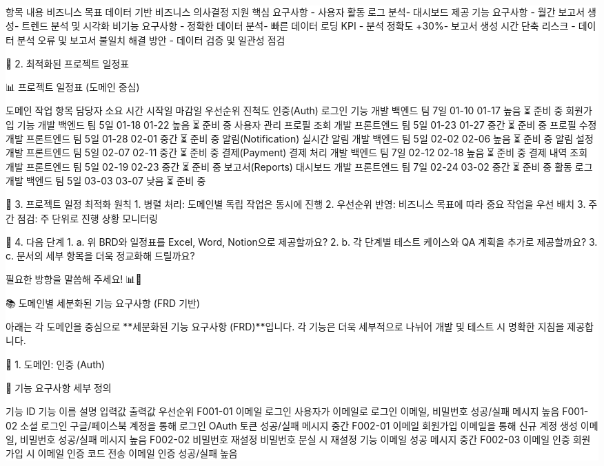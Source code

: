 항목	내용
비즈니스 목표	데이터 기반 비즈니스 의사결정 지원
핵심 요구사항	- 사용자 활동 로그 분석- 대시보드 제공
기능 요구사항	- 월간 보고서 생성- 트렌드 분석 및 시각화
비기능 요구사항	- 정확한 데이터 분석- 빠른 데이터 로딩
KPI	- 분석 정확도 +30%- 보고서 생성 시간 단축
리스크	- 데이터 분석 오류 및 보고서 불일치
해결 방안	- 데이터 검증 및 일관성 점검

📅 2. 최적화된 프로젝트 일정표

📊 프로젝트 일정표 (도메인 중심)

도메인	작업 항목	담당자	소요 시간	시작일	마감일	우선순위	진척도
인증(Auth)	로그인 기능 개발	백엔드 팀	7일	01-10	01-17	높음	⏳ 준비 중
	회원가입 기능 개발	백엔드 팀	5일	01-18	01-22	높음	⏳ 준비 중
사용자 관리	프로필 조회 개발	프론트엔드 팀	5일	01-23	01-27	중간	⏳ 준비 중
	프로필 수정 개발	프론트엔드 팀	5일	01-28	02-01	중간	⏳ 준비 중
알림(Notification)	실시간 알림 개발	백엔드 팀	5일	02-02	02-06	높음	⏳ 준비 중
	알림 설정 개발	프론트엔드 팀	5일	02-07	02-11	중간	⏳ 준비 중
결제(Payment)	결제 처리 개발	백엔드 팀	7일	02-12	02-18	높음	⏳ 준비 중
	결제 내역 조회 개발	프론트엔드 팀	5일	02-19	02-23	중간	⏳ 준비 중
보고서(Reports)	대시보드 개발	프론트엔드 팀	7일	02-24	03-02	중간	⏳ 준비 중
	활동 로그 개발	백엔드 팀	5일	03-03	03-07	낮음	⏳ 준비 중

📌 3. 프로젝트 일정 최적화 원칙
	1.	병렬 처리: 도메인별 독립 작업은 동시에 진행
	2.	우선순위 반영: 비즈니스 목표에 따라 중요 작업을 우선 배치
	3.	주간 점검: 주 단위로 진행 상황 모니터링

🚀 4. 다음 단계
	1.	a. 위 BRD와 일정표를 Excel, Word, Notion으로 제공할까요?
	2.	b. 각 단계별 테스트 케이스와 QA 계획을 추가로 제공할까요?
	3.	c. 문서의 세부 항목을 더욱 정교화해 드릴까요?

필요한 방향을 말씀해 주세요! 📊🚀















📚 도메인별 세분화된 기능 요구사항 (FRD 기반)

아래는 각 도메인을 중심으로 **세분화된 기능 요구사항 (FRD)**입니다. 각 기능은 더욱 세부적으로 나뉘어 개발 및 테스트 시 명확한 지침을 제공합니다.

🚀 1. 도메인: 인증 (Auth)

📑 기능 요구사항 세부 정의

기능 ID	기능 이름	설명	입력값	출력값	우선순위
F001-01	이메일 로그인	사용자가 이메일로 로그인	이메일, 비밀번호	성공/실패 메시지	높음
F001-02	소셜 로그인	구글/페이스북 계정을 통해 로그인	OAuth 토큰	성공/실패 메시지	중간
F002-01	이메일 회원가입	이메일을 통해 신규 계정 생성	이메일, 비밀번호	성공/실패 메시지	높음
F002-02	비밀번호 재설정	비밀번호 분실 시 재설정 기능	이메일	성공 메시지	중간
F002-03	이메일 인증	회원가입 시 이메일 인증 코드 전송	이메일	인증 성공/실패	높음
